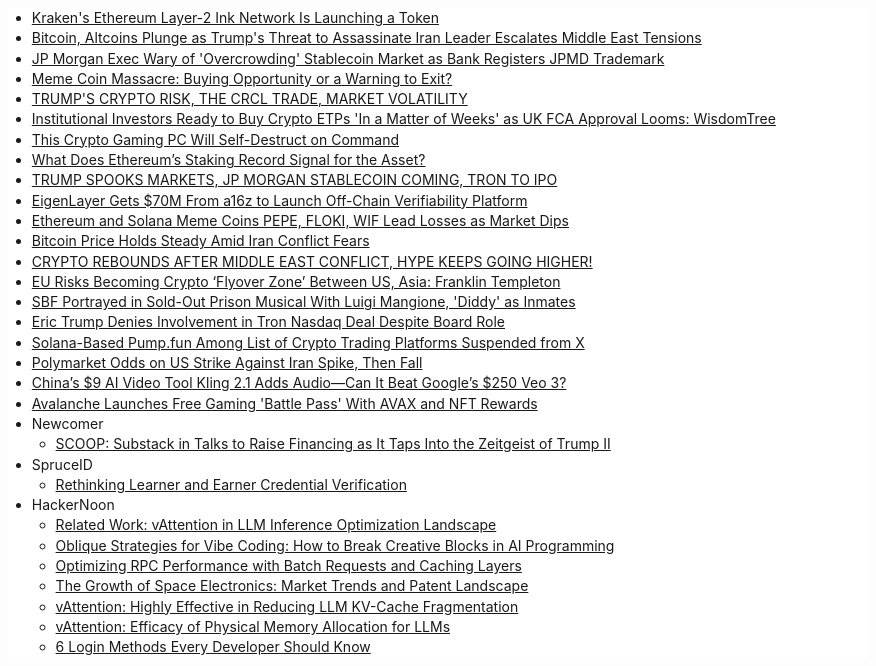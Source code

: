   - [Kraken's Ethereum Layer-2 Ink Network Is Launching a Token](https://decrypt.co/325652/kraken-ethereum-ink-network-launching-token)
  - [Bitcoin, Altcoins Plunge as Trump's Threat to Assassinate Iran Leader Escalates Middle East Tensions](https://decrypt.co/325642/bitcoin-altcoins-plunge-trump-threat-assassinate-iran-leader)
  - [JP Morgan Exec Wary of 'Overcrowding' Stablecoin Market as Bank Registers JPMD Trademark](https://decrypt.co/325571/jp-morgan-exec-wary-overcrowding-stablecoin-market)
  - [Meme Coin Massacre: Buying Opportunity or a Warning to Exit?](https://decrypt.co/325605/meme-coin-massacre-buying-opportunity-warning-exit)
  - [TRUMP'S CRYPTO RISK, THE CRCL TRADE, MARKET VOLATILITY](https://decrypt.co/videos/interviews/a8YZLArL/trumps-crypto-risk-the-crcl-trade-market-volatility)
  - [Institutional Investors Ready to Buy Crypto ETPs 'In a Matter of Weeks' as UK FCA Approval Looms: WisdomTree](https://decrypt.co/325580/institutional-investors-crypto-etps-matter-of-weeks-wisdomtree)
  - [This Crypto Gaming PC Will Self-Destruct on Command](https://decrypt.co/325589/crypto-gaming-pc-self-destruct-on-command)
  - [What Does Ethereum’s Staking Record Signal for the Asset?](https://decrypt.co/325597/what-does-ethereums-staking-record-signal-for-asset)
  - [TRUMP SPOOKS MARKETS, JP MORGAN STABLECOIN COMING, TRON TO IPO](https://decrypt.co/videos/interviews/yoCwDWyG/trump-spooks-markets-jp-morgan-stablecoin-coming-tron-to-ipo)
  - [EigenLayer Gets $70M From a16z to Launch Off-Chain Verifiability Platform](https://decrypt.co/325503/eigenlayer-70m-a16z-verifiability-platform)
  - [Ethereum and Solana Meme Coins PEPE, FLOKI, WIF Lead Losses as Market Dips](https://decrypt.co/325539/ethereum-solana-meme-coins-pepe-floki-wif-losses)
  - [Bitcoin Price Holds Steady Amid Iran Conflict Fears](https://decrypt.co/325536/bitcoin-price-holds-steady-amid-iran-conflict-fears)
  - [CRYPTO REBOUNDS AFTER MIDDLE EAST CONFLICT, HYPE KEEPS GOING HIGHER!](https://decrypt.co/videos/interviews/PIycV1Ic/crypto-rebounds-after-middle-east-conflict-hype-keeps-going-higher)
  - [EU Risks Becoming Crypto ‘Flyover Zone’ Between US, Asia: Franklin Templeton](https://decrypt.co/325528/eu-crypto-flyover-zone-franklin-templeton)
  - [SBF Portrayed in Sold-Out Prison Musical With Luigi Mangione, 'Diddy' as Inmates](https://decrypt.co/325519/sbf-portrayed-prison-musical-luigi-mangione-diddy)
  - [Eric Trump Denies Involvement in Tron Nasdaq Deal Despite Board Role](https://decrypt.co/325516/eric-trump-denies-involvement-tron-nasdaq-deal)
  - [Solana-Based Pump.fun Among List of Crypto Trading Platforms Suspended from X](https://decrypt.co/325512/solana-pump-fun-crypto-trading-platforms-suspended-x)
  - [Polymarket Odds on US Strike Against Iran Spike, Then Fall](https://decrypt.co/325506/polymarket-bets-on-us-strike-against-iran-spike-then-fall)
  - [China’s $9 AI Video Tool Kling 2.1 Adds Audio—Can It Beat Google’s $250 Veo 3?](https://decrypt.co/325459/kling-ai-video-tool-audio-beat-googles-250-veo-3)
  - [Avalanche Launches Free Gaming 'Battle Pass' With AVAX and NFT Rewards](https://decrypt.co/325391/avalanche-launches-gaming-battle-pass-rewards)
- Newcomer
  - [SCOOP: Substack in Talks to Raise Financing as It Taps Into the Zeitgeist of Trump II](https://www.newcomer.co/p/scoop-substack-in-talks-to-raise)
- SpruceID
  - [Rethinking Learner and Earner Credential Verification](https://blog.spruceid.com/rethinking-learner-and-earner-credential-verification/)
- HackerNoon
  - [Related Work: vAttention in LLM Inference Optimization Landscape](https://hackernoon.com/related-work-vattention-in-llm-inference-optimization-landscape?source=rss)
  - [Oblique Strategies for Vibe Coding: How to Break Creative Blocks in AI Programming](https://hackernoon.com/oblique-strategies-for-vibe-coding-how-break-creative-blocks-in-ai-programming?source=rss)
  - [Optimizing RPC Performance with Batch Requests and Caching Layers](https://hackernoon.com/optimizing-rpc-performance-with-batch-requests-and-caching-layers?source=rss)
  - [The Growth of Space Electronics: Market Trends and Patent Landscape](https://hackernoon.com/the-growth-of-space-electronics-market-trends-and-patent-landscape?source=rss)
  - [vAttention: Highly Effective in Reducing LLM KV-Cache Fragmentation](https://hackernoon.com/vattention-highly-effective-in-reducing-llm-kv-cache-fragmentation?source=rss)
  - [vAttention: Efficacy of Physical Memory Allocation for LLMs](https://hackernoon.com/vattention-efficacy-of-physical-memory-allocation-for-llms?source=rss)
  - [6 Login Methods Every Developer Should Know](https://hackernoon.com/6-login-methods-every-developer-should-know?source=rss)